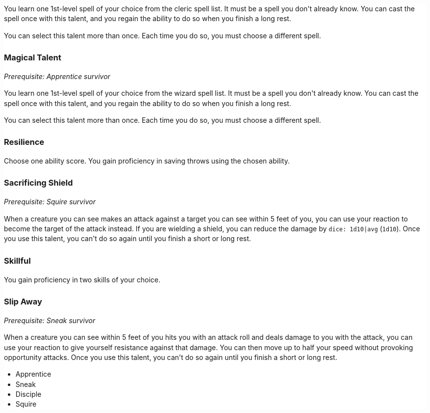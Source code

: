 You learn one 1st-level spell of your choice from the cleric spell list. It must be a spell you don't already know. You can cast the spell once with this talent, and you regain the ability to do so when you finish a long rest.

You can select this talent more than once. Each time you do so, you must choose a different spell.

### Magical Talent

*Prerequisite: Apprentice survivor*

You learn one 1st-level spell of your choice from the wizard spell list. It must be a spell you don't already know. You can cast the spell once with this talent, and you regain the ability to do so when you finish a long rest.

You can select this talent more than once. Each time you do so, you must choose a different spell.

### Resilience

Choose one ability score. You gain proficiency in saving throws using the chosen ability.

### Sacrificing Shield

*Prerequisite: Squire survivor*

When a creature you can see makes an attack against a target you can see within 5 feet of you, you can use your reaction to become the target of the attack instead. If you are wielding a shield, you can reduce the damage by `dice: 1d10|avg` (`1d10`). Once you use this talent, you can't do so again until you finish a short or long rest.

### Skillful

You gain proficiency in two skills of your choice.

### Slip Away

*Prerequisite: Sneak survivor*

When a creature you can see within 5 feet of you hits you with an attack roll and deals damage to you with the attack, you can use your reaction to give yourself resistance against that damage. You can then move up to half your speed without provoking opportunity attacks. Once you use this talent, you can't do so again until you finish a short or long rest.

- Apprentice  
- Sneak  
- Disciple  
- Squire
